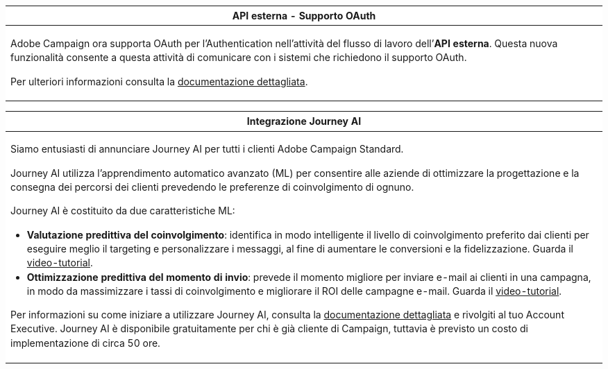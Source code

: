 </td> 
</tr> 
</tbody> 
</table>

<table> 
<thead> 
<tr> 
<th> <strong>API esterna - Supporto OAuth</strong><br /> </th> 
</tr> 
</thead> 
<tbody> 
<tr> 
  <td> <p> Adobe Campaign ora supporta OAuth per l’Authentication nell’attività del flusso di lavoro dell’<strong>API esterna</strong>. Questa nuova funzionalità consente a questa attività di comunicare con i sistemi che richiedono il supporto OAuth.
</p>
<p>Per ulteriori informazioni consulta la <a href="../../automating/using/external-api.md">documentazione dettagliata</a>.
</p>
</td> 
</tr> 
</tbody> 
</table>

<table> 
<thead> 
<tr> 
<th> <strong>Integrazione Journey AI</strong><br /> </th> 
</tr> 
</thead> 
<tbody> 
<tr> 
  <td> <p>Siamo entusiasti di annunciare Journey AI per tutti i clienti Adobe Campaign Standard.</p>
  <p>Journey AI utilizza l’apprendimento automatico avanzato (ML) per consentire alle aziende di ottimizzare la progettazione e la consegna dei percorsi dei clienti prevedendo le preferenze di coinvolgimento di ognuno.</p>
  <P>Journey AI è costituito da due caratteristiche ML:</p>
<ul> 
     <li> <strong>Valutazione predittiva del coinvolgimento</strong>: identifica in modo intelligente il livello di coinvolgimento preferito dai clienti per eseguire meglio il targeting e personalizzare i messaggi, al fine di aumentare le conversioni e la fidelizzazione. Guarda il <a href="https://docs.adobe.com/content/help/it-IT/campaign-standard-learn/tutorials/communication-channels/email/journey-ai/predictive-engagement-scoring.html">video-tutorial</a>.</li> 
     <li> <strong>Ottimizzazione predittiva del momento di invio</strong>: prevede il momento migliore per inviare e-mail ai clienti in una campagna, in modo da massimizzare i tassi di coinvolgimento e migliorare il ROI delle campagne e-mail. Guarda il <a href="https://docs.adobe.com/content/help/it-IT/campaign-standard-learn/tutorials/communication-channels/email/journey-ai/predictive-send-time-optimization.html">video-tutorial</a>.</li>
    </ul>
  <p>Per informazioni su come iniziare a utilizzare Journey AI, consulta la <a href="../../sending/using/predictive.md">documentazione dettagliata</a> e rivolgiti al tuo Account Executive. Journey AI è disponibile gratuitamente per chi è già cliente di Campaign, tuttavia è previsto un costo di implementazione di circa 50 ore.</p>
    </td> 
</tr> 
</tbody> 
</table>
